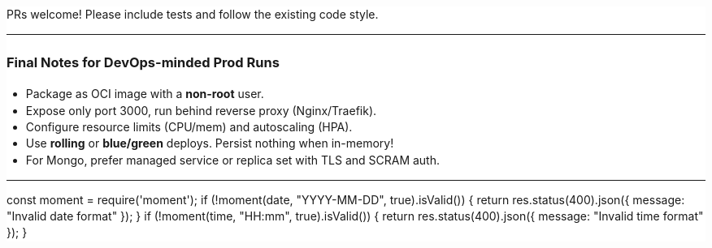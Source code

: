 PRs welcome! Please include tests and follow the existing code style.

---

### Final Notes for DevOps-minded Prod Runs

* Package as OCI image with a **non-root** user.
* Expose only port 3000, run behind reverse proxy (Nginx/Traefik).
* Configure resource limits (CPU/mem) and autoscaling (HPA).
* Use **rolling** or **blue/green** deploys. Persist nothing when in-memory!
* For Mongo, prefer managed service or replica set with TLS and SCRAM auth.



---
const moment = require('moment');
if (!moment(date, "YYYY-MM-DD", true).isValid()) {
  return res.status(400).json({ message: "Invalid date format" });
}
if (!moment(time, "HH:mm", true).isValid()) {
  return res.status(400).json({ message: "Invalid time format" });
}
